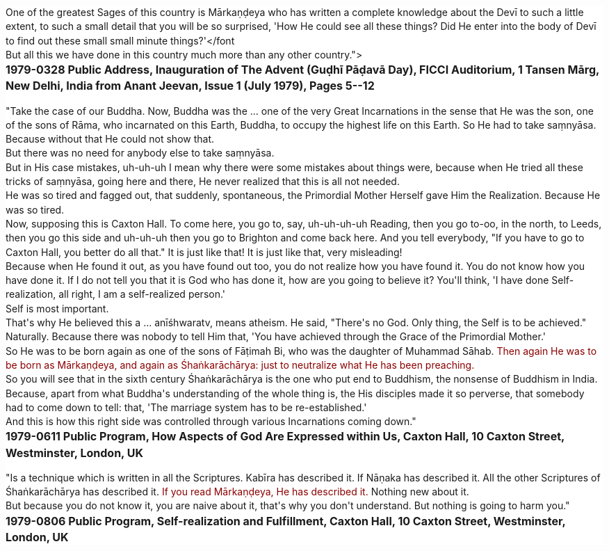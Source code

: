 One of the greatest Sages of this country is Mārkaṇḍeya who has written a complete knowledge about the Devī to such a little extent, to such a small detail that you will be so surprised, 'How He could see all these things? Did He enter into the body of Devī to find out these small small minute things?'</font<br>
But all this we have done in this country much more than any other country."><br>
<font size="+0"><b>1979-0328 Public Address, Inauguration of The Advent (Guḍhī Pāḍavā Day), FICCI Auditorium, 1 Tansen Mārg, New Delhi, India from Anant Jeevan, Issue 1 (July 1979), Pages 5--12</b></font>
</p>

<div class="para-divider"></div>

<p>
"Take the case of our Buddha. Now, Buddha was the ... one of the very Great Incarnations in the sense that He was the son, one of the sons of Rāma, who incarnated on this Earth, Buddha, to occupy the highest life on this Earth. So He had to take saṃnyāsa. Because without that He could not show that.<br>
But there was no need for anybody else to take saṃnyāsa.<br>
But in His case mistakes, uh-uh-uh I mean why there were some mistakes about things were, because when He tried all these tricks of saṃnyāsa, going here and there, He never realized that this is all not needed.<br>
He was so tired and fagged out, that suddenly, spontaneous, the Primordial Mother Herself gave Him the Realization. Because He was so tired.<br>
Now, supposing this is Caxton Hall. To come here, you go to, say, uh-uh-uh-uh Reading, then you go to-oo, in the north, to Leeds, then you go this side and uh-uh-uh then you go to Brighton and come back here. And you tell everybody, "If you have to go to Caxton Hall, you better do all that." It is just like that! It is just like that, very misleading!<br>
Because when He found it out, as you have found out too, you do not realize how you have found it. You do not know how you have done it. If I do not tell you that it is God who has done it, how are you going to believe it? You'll think, 'I have done Self-realization, all right, I am a self-realized person.'<br>
Self is most important.<br>
That's why He believed this a ... anīśhwaratv, means atheism. He said, "There's no God. Only thing, the Self is to be achieved."<br>
Naturally. Because there was nobody to tell Him that, 'You have achieved through the Grace of the Primordial Mother.'<br>
So He was to be born again as one of the sons of Fāṭimah Bi, who was the daughter of Muhammad Sāhab. <font color="DarkRed">Then again He was to be born as Mārkaṇḍeya, and again as Śhaṅkarāchārya: just to neutralize what He has been preaching.</font><br>
So you will see that in the sixth century Śhaṅkarāchārya is the one who put end to Buddhism, the nonsense of Buddhism in India. Because, apart from what Buddha's understanding of the whole thing is, the His disciples made it so perverse, that somebody had to come down to tell: that, 'The marriage system has to be re-established.'<br>
And this is how this right side was controlled through various Incarnations coming down."<br>
<font size="+0"><b>1979-0611 Public Program, How Aspects of God Are Expressed within Us, Caxton Hall, 10 Caxton Street, Westminster, London, UK</b></font>
</p>

<div class="para-divider"></div>

<p>
"Is a technique which is written in all the Scriptures. Kabīra has described it. If Nāṇaka has described it. All the other Scriptures of Śhaṅkarāchārya has described it. <font color="DarkRed">If you read Mārkaṇḍeya, He has described it.</font> Nothing new about it.<br>
But because you do not know it, you are naive about it, that's why you don't understand. But nothing is going to harm you."<br>
<font size="+0"><b>1979-0806 Public Program, Self-realization and Fulfillment, Caxton Hall, 10 Caxton Street, Westminster, London, UK</b></font>
</p>
